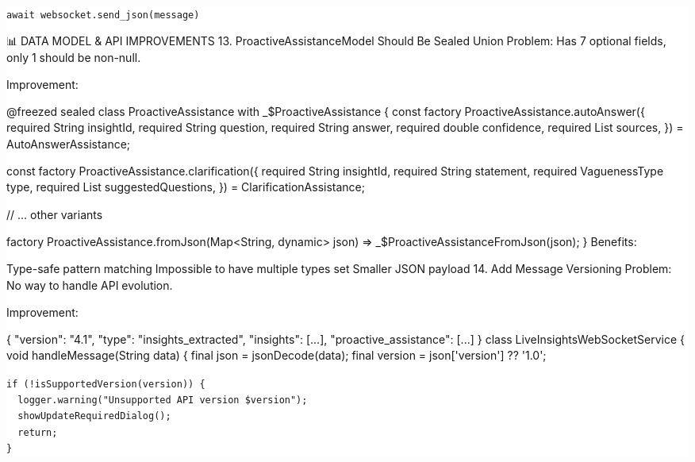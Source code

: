     await websocket.send_json(message)
📊 DATA MODEL & API IMPROVEMENTS
13. ProactiveAssistanceModel Should Be Sealed Union
Problem: Has 7 optional fields, only 1 should be non-null.

Improvement:

@freezed
sealed class ProactiveAssistance with _$ProactiveAssistance {
  const factory ProactiveAssistance.autoAnswer({
    required String insightId,
    required String question,
    required String answer,
    required double confidence,
    required List<AnswerSource> sources,
  }) = AutoAnswerAssistance;
  
  const factory ProactiveAssistance.clarification({
    required String insightId,
    required String statement,
    required VaguenessType type,
    required List<String> suggestedQuestions,
  }) = ClarificationAssistance;
  
  // ... other variants
  
  factory ProactiveAssistance.fromJson(Map<String, dynamic> json) =>
      _$ProactiveAssistanceFromJson(json);
}
Benefits:

Type-safe pattern matching
Impossible to have multiple types set
Smaller JSON payload
14. Add Message Versioning
Problem: No way to handle API evolution.

Improvement:

{
  "version": "4.1",
  "type": "insights_extracted",
  "insights": [...],
  "proactive_assistance": [...]
}
class LiveInsightsWebSocketService {
  void handleMessage(String data) {
    final json = jsonDecode(data);
    final version = json['version'] ?? '1.0';
    
    if (!isSupportedVersion(version)) {
      logger.warning("Unsupported API version $version");
      showUpdateRequiredDialog();
      return;
    }
    